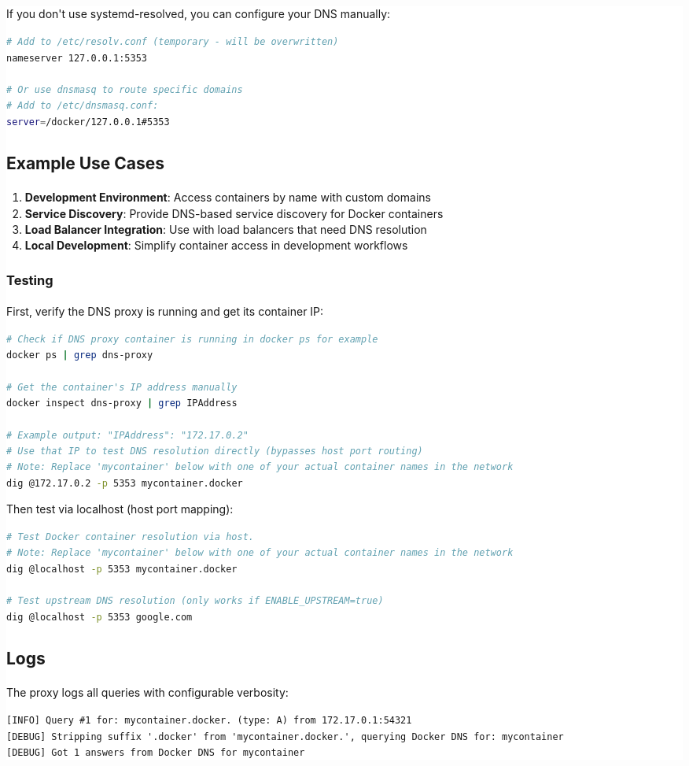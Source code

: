 If you don't use systemd-resolved, you can configure your DNS manually:

```bash
# Add to /etc/resolv.conf (temporary - will be overwritten)
nameserver 127.0.0.1:5353

# Or use dnsmasq to route specific domains
# Add to /etc/dnsmasq.conf:
server=/docker/127.0.0.1#5353
```

## Example Use Cases

1. **Development Environment**: Access containers by name with custom domains
2. **Service Discovery**: Provide DNS-based service discovery for Docker containers
3. **Load Balancer Integration**: Use with load balancers that need DNS resolution
4. **Local Development**: Simplify container access in development workflows


### 

### Testing

First, verify the DNS proxy is running and get its container IP:

```bash
# Check if DNS proxy container is running in docker ps for example 
docker ps | grep dns-proxy

# Get the container's IP address manually
docker inspect dns-proxy | grep IPAddress

# Example output: "IPAddress": "172.17.0.2"
# Use that IP to test DNS resolution directly (bypasses host port routing)
# Note: Replace 'mycontainer' below with one of your actual container names in the network
dig @172.17.0.2 -p 5353 mycontainer.docker
```

Then test via localhost (host port mapping):

```bash
# Test Docker container resolution via host.
# Note: Replace 'mycontainer' below with one of your actual container names in the network
dig @localhost -p 5353 mycontainer.docker

# Test upstream DNS resolution (only works if ENABLE_UPSTREAM=true)
dig @localhost -p 5353 google.com
```


## Logs

The proxy logs all queries with configurable verbosity:

```
[INFO] Query #1 for: mycontainer.docker. (type: A) from 172.17.0.1:54321
[DEBUG] Stripping suffix '.docker' from 'mycontainer.docker.', querying Docker DNS for: mycontainer
[DEBUG] Got 1 answers from Docker DNS for mycontainer
```
